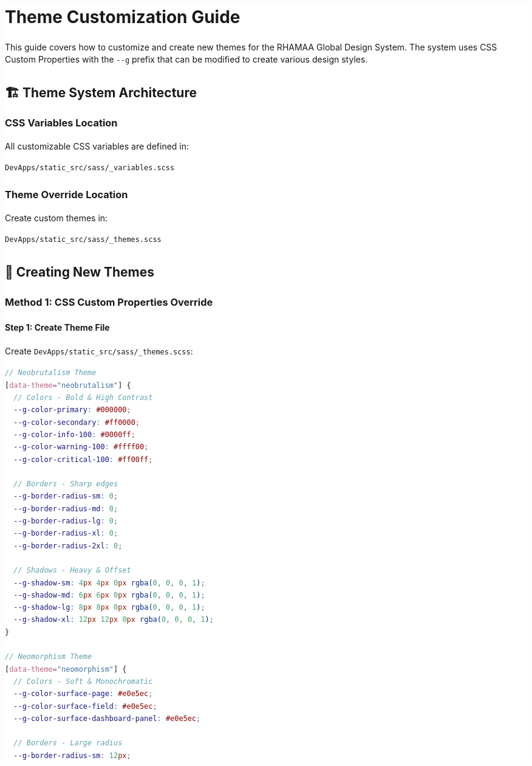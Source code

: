# Theme Customization Guide

This guide covers how to customize and create new themes for the RHAMAA Global Design System. The system uses CSS Custom Properties with the `--g` prefix that can be modified to create various design styles.

## 🏗️ Theme System Architecture

### CSS Variables Location

All customizable CSS variables are defined in:
```
DevApps/static_src/sass/_variables.scss
```

### Theme Override Location

Create custom themes in:
```
DevApps/static_src/sass/_themes.scss
```

## 🎯 Creating New Themes

### Method 1: CSS Custom Properties Override

#### Step 1: Create Theme File

Create `DevApps/static_src/sass/_themes.scss`:

```scss
// Neobrutalism Theme
[data-theme="neobrutalism"] {
  // Colors - Bold & High Contrast
  --g-color-primary: #000000;
  --g-color-secondary: #ff0000;
  --g-color-info-100: #0000ff;
  --g-color-warning-100: #ffff00;
  --g-color-critical-100: #ff00ff;
  
  // Borders - Sharp edges
  --g-border-radius-sm: 0;
  --g-border-radius-md: 0;
  --g-border-radius-lg: 0;
  --g-border-radius-xl: 0;
  --g-border-radius-2xl: 0;
  
  // Shadows - Heavy & Offset
  --g-shadow-sm: 4px 4px 0px rgba(0, 0, 0, 1);
  --g-shadow-md: 6px 6px 0px rgba(0, 0, 0, 1);
  --g-shadow-lg: 8px 8px 0px rgba(0, 0, 0, 1);
  --g-shadow-xl: 12px 12px 0px rgba(0, 0, 0, 1);
}

// Neomorphism Theme
[data-theme="neomorphism"] {
  // Colors - Soft & Monochromatic
  --g-color-surface-page: #e0e5ec;
  --g-color-surface-field: #e0e5ec;
  --g-color-surface-dashboard-panel: #e0e5ec;
  
  // Borders - Large radius
  --g-border-radius-sm: 12px;
```